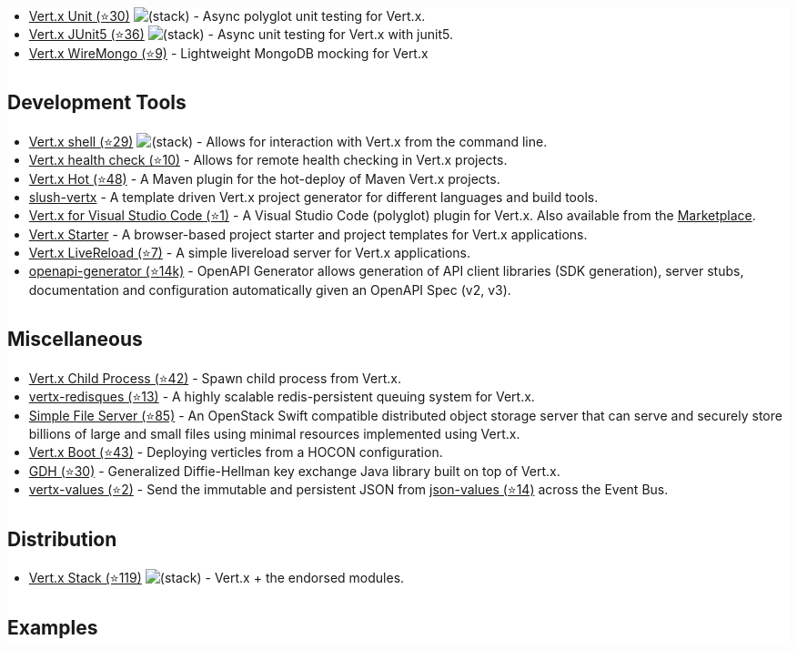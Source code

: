 *   [Vert.x Unit (⭐30)](https://github.com/vert-x3/vertx-unit) <img src="https://github.com/vert-x3/vertx-awesome/raw/master/vertx-favicon.svg" alt="(stack)" title="Vert.x Stack" height="16px"> - Async polyglot unit testing for Vert.x.
*   [Vert.x JUnit5 (⭐36)](https://github.com/vert-x3/vertx-junit5) <img src="https://github.com/vert-x3/vertx-awesome/raw/master/vertx-favicon.svg" alt="(stack)" title="Vert.x Stack" height="16px"> - Async unit testing for Vert.x with junit5.
*   [Vert.x WireMongo (⭐9)](https://github.com/noenv/vertx-wiremongo) - Lightweight MongoDB mocking for Vert.x

## Development Tools

*   [Vert.x shell (⭐29)](https://github.com/vert-x3/vertx-shell)  <img src="https://github.com/vert-x3/vertx-awesome/raw/master/vertx-favicon.svg" alt="(stack)" title="Vert.x Stack" height="16px"> - Allows for interaction with Vert.x from the command line.
*   [Vert.x health check (⭐10)](https://github.com/vert-x3/vertx-health-check) - Allows for remote health checking in Vert.x projects.
*   [Vert.x Hot (⭐48)](https://github.com/dazraf/vertx-hot) - A Maven plugin for the hot-deploy of Maven Vert.x projects.
*   [slush-vertx](https://www.npmjs.com/package/slush-vertx) - A template driven Vert.x project generator for different languages and build tools.
*   [Vert.x for Visual Studio Code (⭐1)](https://github.com/pmlopes/VertxSnippet) - A Visual Studio Code (polyglot) plugin for Vert.x. Also available from the [Marketplace](https://marketplace.visualstudio.com/items?itemName=pmlopes.vertxsnippet).
*   [Vert.x Starter](http://www.jetdrone.xyz/vertx-starter/) - A browser-based project starter and project templates for Vert.x applications.
*   [Vert.x LiveReload (⭐7)](https://github.com/ybonnel/vertx-livereload) - A simple livereload server for Vert.x applications.
*   [openapi-generator (⭐14k)](https://github.com/OpenAPITools/openapi-generator) - OpenAPI Generator allows generation of API client libraries (SDK generation), server stubs, documentation and configuration automatically given an OpenAPI Spec (v2, v3).

## Miscellaneous

*   [Vert.x Child Process (⭐42)](https://github.com/vietj/vertx-childprocess) - Spawn child process from Vert.x.
*   [vertx-redisques (⭐13)](https://github.com/swisspush/vertx-redisques) - A highly scalable redis-persistent queuing system for Vert.x.
*   [Simple File Server (⭐85)](https://github.com/pitchpoint-solutions/sfs) - An OpenStack Swift compatible distributed object storage server that can serve and securely store billions of large and small files using minimal resources implemented using Vert.x.
*   [Vert.x Boot (⭐43)](https://github.com/jponge/vertx-boot) - Deploying verticles from a HOCON configuration.
*   [GDH (⭐30)](https://github.com/maxamel/GDH) - Generalized Diffie-Hellman key exchange Java library built on top of Vert.x.
*   [vertx-values (⭐2)](https://github.com/imrafaelmerino/vertx-values) - Send the immutable and persistent JSON from [json-values (⭐14)](https://github.com/imrafaelmerino/json-values) across the Event Bus.

## Distribution

*   [Vert.x Stack (⭐119)](https://github.com/vert-x3/vertx-stack) <img src="https://github.com/vert-x3/vertx-awesome/raw/master/vertx-favicon.svg" alt="(stack)" title="Vert.x Stack" height="16px"> - Vert.x + the endorsed modules.

## Examples
